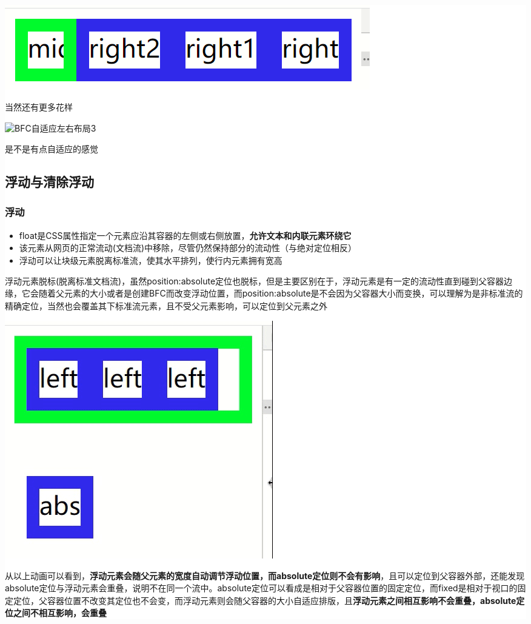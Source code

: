 ![BFC自适应左右布局2](./img/19.png)

当然还有更多花样

![BFC自适应左右布局3](./img/20.gif)

是不是有点自适应的感觉

## 浮动与清除浮动

### 浮动

- float是CSS属性指定一个元素应沿其容器的左侧或右侧放置，**允许文本和内联元素环绕它**
- 该元素从网页的正常流动(文档流)中移除，尽管仍然保持部分的流动性（与绝对定位相反）
- 浮动可以让块级元素脱离标准流，使其水平排列，使行内元素拥有宽高

浮动元素脱标(脱离标准文档流)，虽然position:absolute定位也脱标，但是主要区别在于，浮动元素是有一定的流动性直到碰到父容器边缘，它会随着父元素的大小或者是创建BFC而改变浮动位置，而position:absolute是不会因为父容器大小而变换，可以理解为是非标准流的精确定位，当然也会覆盖其下标准流元素，且不受父元素影响，可以定位到父元素之外

![浮动与absolute](./img/21.gif)

从以上动画可以看到，**浮动元素会随父元素的宽度自动调节浮动位置，而absolute定位则不会有影响**，且可以定位到父容器外部，还能发现absolute定位与浮动元素会重叠，说明不在同一个流中。absolute定位可以看成是相对于父容器位置的固定定位，而fixed是相对于视口的固定定位，父容器位置不改变其定位也不会变，而浮动元素则会随父容器的大小自适应排版，且**浮动元素之间相互影响不会重叠，absolute定位之间不相互影响，会重叠**
